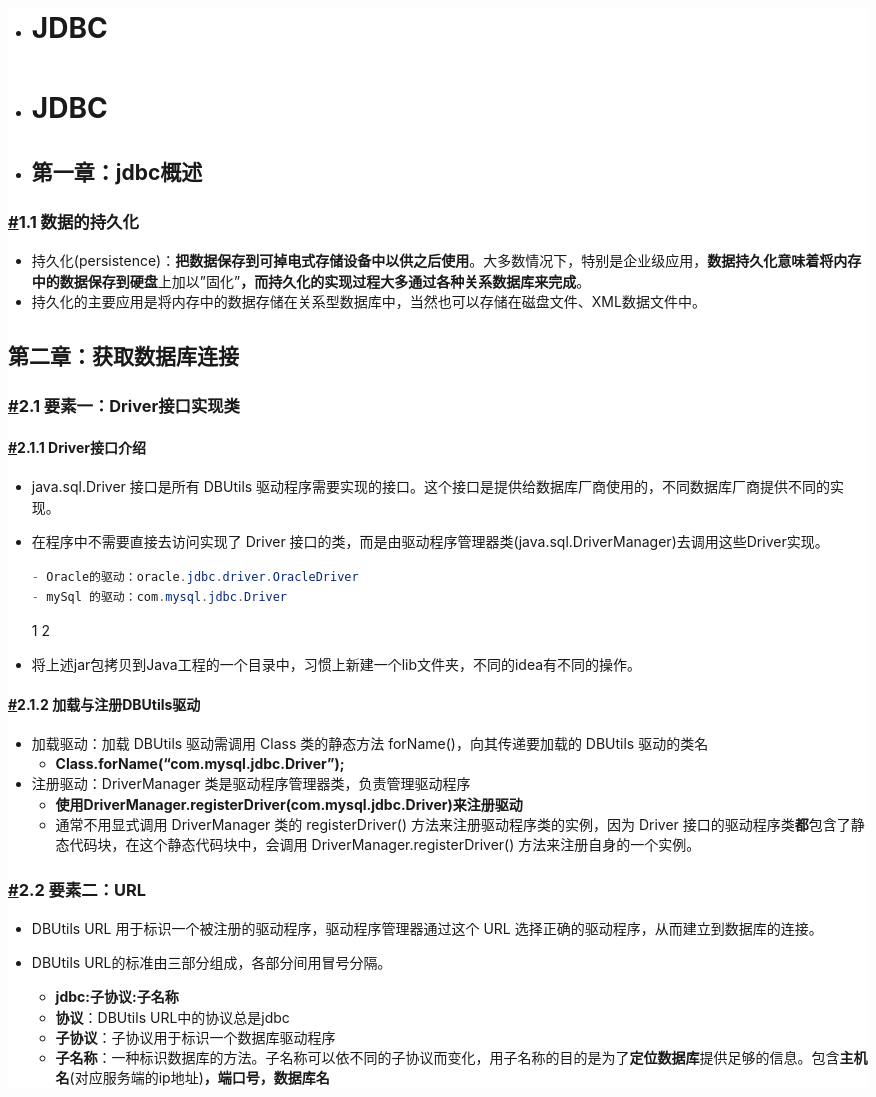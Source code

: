 - # JDBC

- # JDBC

- ## 第一章：jdbc概述

### [#](https://www.ydlclass.com/doc21xnv/database/jdbc/#_1-1-数据的持久化)1.1 数据的持久化

- 持久化(persistence)：**把数据保存到可掉电式存储设备中以供之后使用**。大多数情况下，特别是企业级应用，**数据持久化意味着将内存中的数据保存到硬盘**上加以”固化”**，而持久化的实现过程大多通过各种关系数据库来完成**。
- 持久化的主要应用是将内存中的数据存储在关系型数据库中，当然也可以存储在磁盘文件、XML数据文件中。

## 第二章：获取数据库连接

### [#](https://www.ydlclass.com/doc21xnv/database/jdbc/#_2-1-要素一-driver接口实现类)2.1 要素一：Driver接口实现类

#### [#](https://www.ydlclass.com/doc21xnv/database/jdbc/#_2-1-1-driver接口介绍)2.1.1 Driver接口介绍

- java.sql.Driver 接口是所有 DBUtils 驱动程序需要实现的接口。这个接口是提供给数据库厂商使用的，不同数据库厂商提供不同的实现。

- 在程序中不需要直接去访问实现了 Driver 接口的类，而是由驱动程序管理器类(java.sql.DriverManager)去调用这些Driver实现。

  ```java
  - Oracle的驱动：oracle.jdbc.driver.OracleDriver
  - mySql 的驱动：com.mysql.jdbc.Driver
  ```

  1
  2

- 将上述jar包拷贝到Java工程的一个目录中，习惯上新建一个lib文件夹，不同的idea有不同的操作。

#### [#](https://www.ydlclass.com/doc21xnv/database/jdbc/#_2-1-2-加载与注册dbutils驱动)2.1.2 加载与注册DBUtils驱动

- 加载驱动：加载 DBUtils 驱动需调用 Class 类的静态方法 forName()，向其传递要加载的 DBUtils 驱动的类名
  - **Class.forName(“com.mysql.jdbc.Driver”);**
- 注册驱动：DriverManager 类是驱动程序管理器类，负责管理驱动程序
  - **使用DriverManager.registerDriver(com.mysql.jdbc.Driver)来注册驱动**
  - 通常不用显式调用 DriverManager 类的 registerDriver() 方法来注册驱动程序类的实例，因为 Driver 接口的驱动程序类**都**包含了静态代码块，在这个静态代码块中，会调用 DriverManager.registerDriver() 方法来注册自身的一个实例。

### [#](https://www.ydlclass.com/doc21xnv/database/jdbc/#_2-2-要素二-url)2.2 要素二：URL

- DBUtils URL 用于标识一个被注册的驱动程序，驱动程序管理器通过这个 URL 选择正确的驱动程序，从而建立到数据库的连接。

- DBUtils URL的标准由三部分组成，各部分间用冒号分隔。

  - **jdbc:子协议:子名称**
  - **协议**：DBUtils URL中的协议总是jdbc
  - **子协议**：子协议用于标识一个数据库驱动程序
  - **子名称**：一种标识数据库的方法。子名称可以依不同的子协议而变化，用子名称的目的是为了**定位数据库**提供足够的信息。包含**主机名**(对应服务端的ip地址)**，端口号，数据库名**
